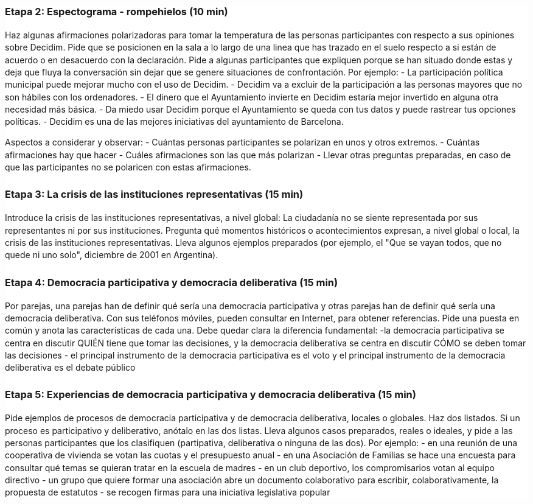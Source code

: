 ### Etapa 2: Espectograma - rompehielos (10 min)
Haz algunas afirmaciones polarizadoras para tomar la temperatura de las personas participantes con respecto a sus opiniones sobre Decidim. Pide que se posicionen en la sala a lo largo de una linea que has trazado en el suelo respecto a si están de acuerdo o en desacuerdo con la declaración. Pide a algunas participantes que expliquen porque se han situado donde estas y deja que fluya la conversación sin dejar que se genere situaciones de confrontación. 
Por ejemplo: 
     - La participación política municipal puede mejorar mucho con el uso de Decidim.
     - Decidim va a excluir de la participación a las personas mayores que no son hábiles con los ordenadores.
     - El dinero que el Ayuntamiento invierte en Decidim estaría mejor invertido en alguna otra necesidad más básica.
     - Da miedo usar Decidim porque el Ayuntamiento se queda con tus datos y puede rastrear tus opciones políticas.
     - Decidim es una de las mejores iniciativas del ayuntamiento de Barcelona.

Aspectos a considerar y observar:
     - Cuántas personas participantes se polarizan en unos y otros extremos.
     - Cuántas afirmaciones hay que hacer
     - Cuáles afirmaciones son las que más polarizan
     - Llevar otras preguntas preparadas, en caso de que las participantes no se polaricen con estas afirmaciones.

### Etapa 3: La crisis de las instituciones representativas (15 min)
Introduce la crisis de las instituciones representativas, a nivel global: La ciudadanía no se siente representada por sus representantes ni por sus instituciones.
Pregunta qué momentos históricos o acontecimientos expresan, a nivel global o local, la crisis de las instituciones representativas. Lleva algunos ejemplos preparados (por ejemplo, el "Que se vayan todos, que no quede ni uno solo", diciembre de 2001 en Argentina).

### Etapa 4: Democracia participativa y democracia deliberativa (15 min)
Por parejas, una parejas han de definir qué sería una democracia participativa y otras parejas han de definir qué sería una democracia deliberativa. Con sus teléfonos móviles, pueden consultar en Internet, para obtener referencias.
Pide una puesta en común y anota las características de cada una. Debe quedar clara la diferencia fundamental: 
     -la democracia participativa se centra en discutir QUIÉN tiene que tomar las decisiones, y la democracia deliberativa se centra en discutir CÓMO se deben tomar las decisiones
     - el principal instrumento de la democracia participativa es el voto y el principal instrumento de la democracia deliberativa es el debate público

### Etapa 5: Experiencias de democracia participativa y democracia deliberativa (15 min)
Pide ejemplos de procesos de democracia participativa y de democracia deliberativa, locales o globales. Haz dos listados. Si un proceso es participativo y deliberativo, anótalo en las dos listas. 
Lleva algunos casos preparados, reales o ideales, y pide a las personas participantes que los clasifiquen (partipativa, deliberativa o ninguna de las dos).
Por ejemplo: 
     - en una reunión de una cooperativa de vivienda se votan las cuotas y el presupuesto anual
     - en una Asociación de Familias se hace una encuesta para consultar qué temas se quieran tratar en la escuela de madres
     - en un club deportivo, los compromisarios votan al equipo directivo
     - un grupo que quiere formar una asociación abre un documento colaborativo para escribir, colaborativamente, la propuesta de estatutos
     - se recogen firmas para una iniciativa legislativa popular
